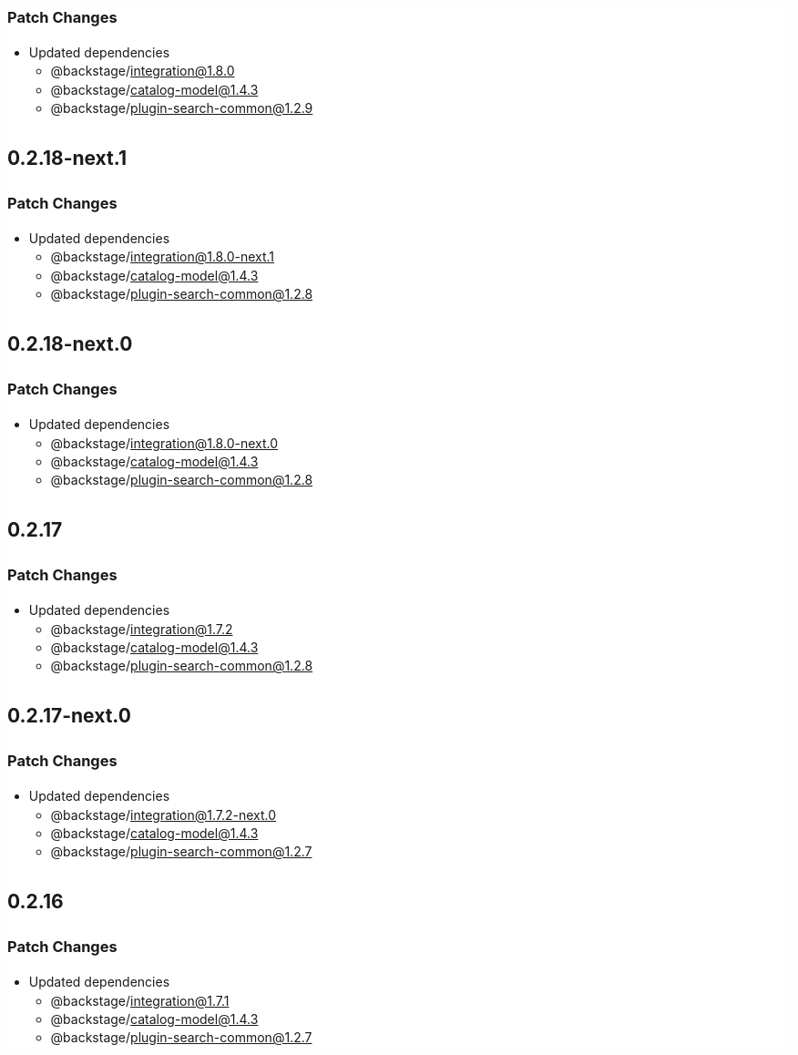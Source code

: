 ### Patch Changes

- Updated dependencies
  - @backstage/integration@1.8.0
  - @backstage/catalog-model@1.4.3
  - @backstage/plugin-search-common@1.2.9

## 0.2.18-next.1

### Patch Changes

- Updated dependencies
  - @backstage/integration@1.8.0-next.1
  - @backstage/catalog-model@1.4.3
  - @backstage/plugin-search-common@1.2.8

## 0.2.18-next.0

### Patch Changes

- Updated dependencies
  - @backstage/integration@1.8.0-next.0
  - @backstage/catalog-model@1.4.3
  - @backstage/plugin-search-common@1.2.8

## 0.2.17

### Patch Changes

- Updated dependencies
  - @backstage/integration@1.7.2
  - @backstage/catalog-model@1.4.3
  - @backstage/plugin-search-common@1.2.8

## 0.2.17-next.0

### Patch Changes

- Updated dependencies
  - @backstage/integration@1.7.2-next.0
  - @backstage/catalog-model@1.4.3
  - @backstage/plugin-search-common@1.2.7

## 0.2.16

### Patch Changes

- Updated dependencies
  - @backstage/integration@1.7.1
  - @backstage/catalog-model@1.4.3
  - @backstage/plugin-search-common@1.2.7
